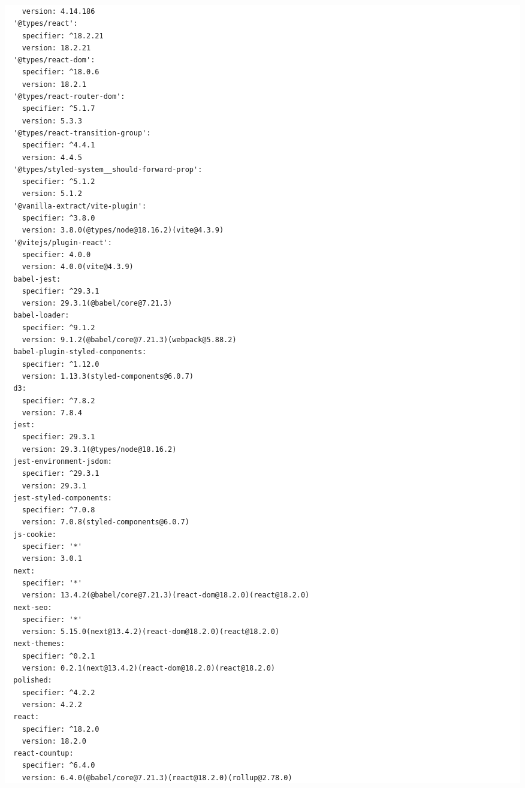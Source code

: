         version: 4.14.186
      '@types/react':
        specifier: ^18.2.21
        version: 18.2.21
      '@types/react-dom':
        specifier: ^18.0.6
        version: 18.2.1
      '@types/react-router-dom':
        specifier: ^5.1.7
        version: 5.3.3
      '@types/react-transition-group':
        specifier: ^4.4.1
        version: 4.4.5
      '@types/styled-system__should-forward-prop':
        specifier: ^5.1.2
        version: 5.1.2
      '@vanilla-extract/vite-plugin':
        specifier: ^3.8.0
        version: 3.8.0(@types/node@18.16.2)(vite@4.3.9)
      '@vitejs/plugin-react':
        specifier: 4.0.0
        version: 4.0.0(vite@4.3.9)
      babel-jest:
        specifier: ^29.3.1
        version: 29.3.1(@babel/core@7.21.3)
      babel-loader:
        specifier: ^9.1.2
        version: 9.1.2(@babel/core@7.21.3)(webpack@5.88.2)
      babel-plugin-styled-components:
        specifier: ^1.12.0
        version: 1.13.3(styled-components@6.0.7)
      d3:
        specifier: ^7.8.2
        version: 7.8.4
      jest:
        specifier: 29.3.1
        version: 29.3.1(@types/node@18.16.2)
      jest-environment-jsdom:
        specifier: ^29.3.1
        version: 29.3.1
      jest-styled-components:
        specifier: ^7.0.8
        version: 7.0.8(styled-components@6.0.7)
      js-cookie:
        specifier: '*'
        version: 3.0.1
      next:
        specifier: '*'
        version: 13.4.2(@babel/core@7.21.3)(react-dom@18.2.0)(react@18.2.0)
      next-seo:
        specifier: '*'
        version: 5.15.0(next@13.4.2)(react-dom@18.2.0)(react@18.2.0)
      next-themes:
        specifier: ^0.2.1
        version: 0.2.1(next@13.4.2)(react-dom@18.2.0)(react@18.2.0)
      polished:
        specifier: ^4.2.2
        version: 4.2.2
      react:
        specifier: ^18.2.0
        version: 18.2.0
      react-countup:
        specifier: ^6.4.0
        version: 6.4.0(@babel/core@7.21.3)(react@18.2.0)(rollup@2.78.0)